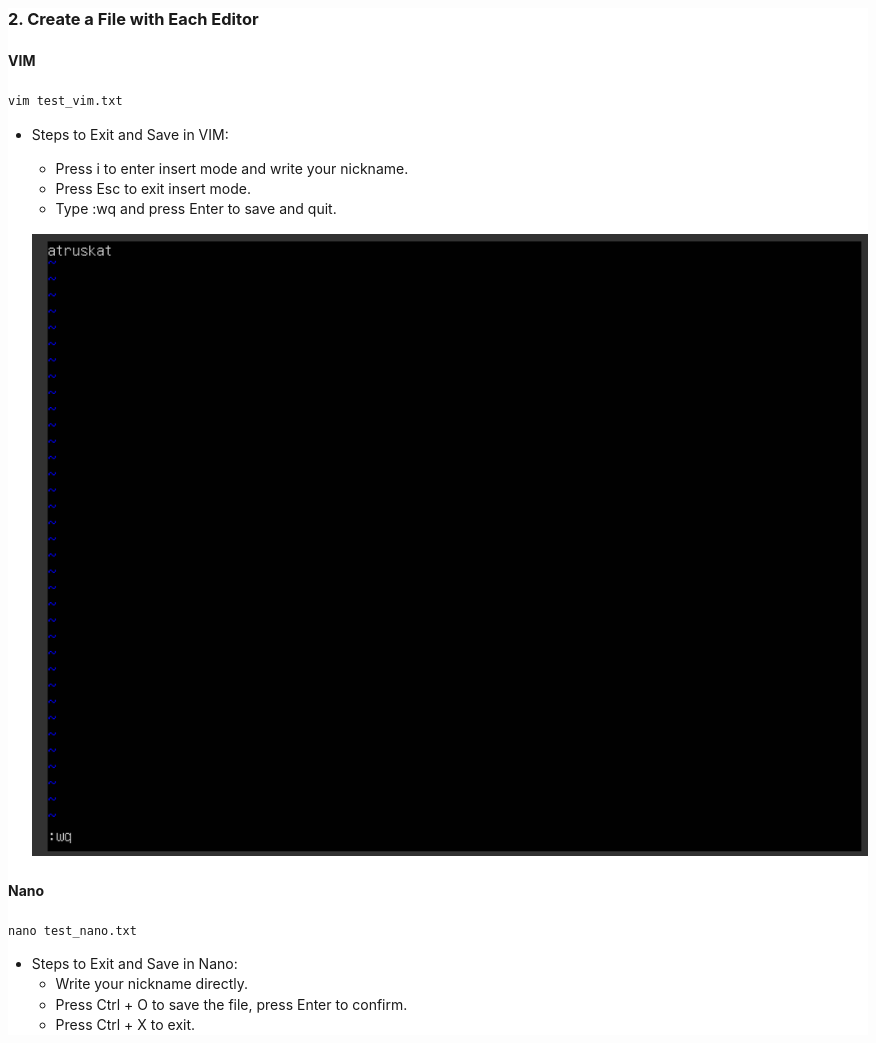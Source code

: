 ### 2. Create a File with Each Editor

#### VIM
    vim test_vim.txt

- Steps to Exit and Save in VIM:
    - Press i to enter insert mode and write your nickname.
    - Press Esc to exit insert mode.
    - Type :wq and press Enter to save and quit.

    ![VIM Save and Exit](./images/part7_vim_save.png "VIM - Saving and Exiting with Nickname")

#### Nano
    nano test_nano.txt

- Steps to Exit and Save in Nano:
    - Write your nickname directly.
    - Press Ctrl + O to save the file, press Enter to confirm.
    - Press Ctrl + X to exit.
